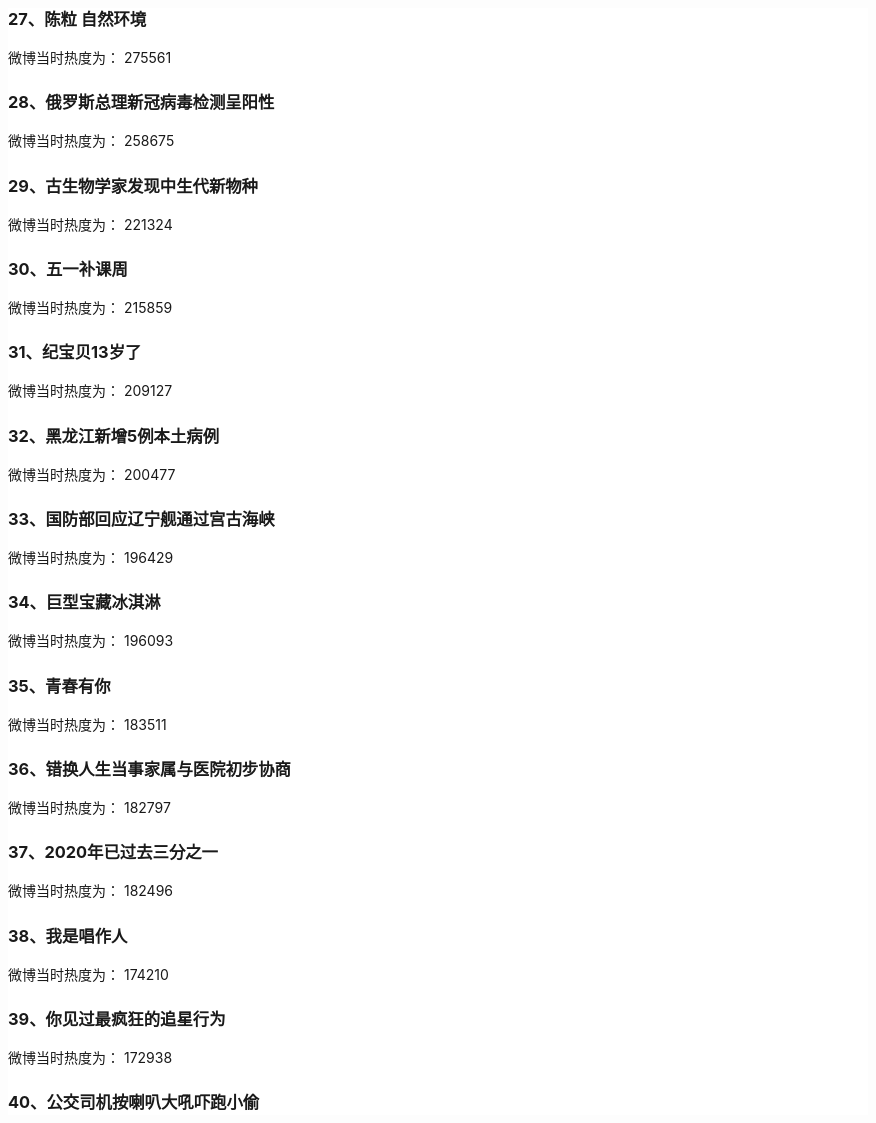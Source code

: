 ### 27、陈粒 自然环境

微博当时热度为： 275561

### 28、俄罗斯总理新冠病毒检测呈阳性

微博当时热度为： 258675

### 29、古生物学家发现中生代新物种

微博当时热度为： 221324

### 30、五一补课周

微博当时热度为： 215859

### 31、纪宝贝13岁了

微博当时热度为： 209127

### 32、黑龙江新增5例本土病例

微博当时热度为： 200477

### 33、国防部回应辽宁舰通过宫古海峡

微博当时热度为： 196429

### 34、巨型宝藏冰淇淋

微博当时热度为： 196093

### 35、青春有你

微博当时热度为： 183511

### 36、错换人生当事家属与医院初步协商

微博当时热度为： 182797

### 37、2020年已过去三分之一

微博当时热度为： 182496

### 38、我是唱作人

微博当时热度为： 174210

### 39、你见过最疯狂的追星行为

微博当时热度为： 172938

### 40、公交司机按喇叭大吼吓跑小偷
